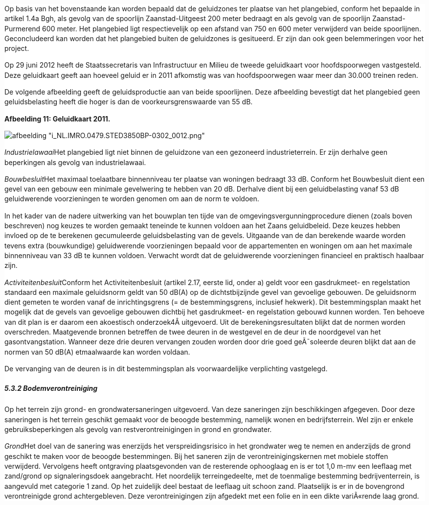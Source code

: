 Op basis van het bovenstaande kan worden bepaald dat de geluidzones ter plaatse van het plangebied, conform het bepaalde in artikel 1\.4a Bgh, als gevolg van de spoorlijn Zaanstad\-Uitgeest 200 meter bedraagt en als gevolg van de spoorlijn Zaanstad\-Purmerend 600 meter. Het plangebied ligt respectievelijk op een afstand van 750 en 600 meter verwijderd van beide spoorlijnen. Geconcludeerd kan worden dat het plangebied buiten de geluidzones is gesitueerd. Er zijn dan ook geen belemmeringen voor het project.

Op 29 juni 2012 heeft de Staatssecretaris van Infrastructuur en Milieu de tweede geluidkaart voor hoofdspoorwegen vastgesteld. Deze geluidkaart geeft aan hoeveel geluid er in 2011 afkomstig was van hoofdspoorwegen waar meer dan 30\.000 treinen reden.

De volgende afbeelding geeft de geluidsproductie aan van beide spoorlijnen. Deze afbeelding bevestigt dat het plangebied geen geluidsbelasting heeft die hoger is dan de voorkeursgrenswaarde van 55 dB.

**Afbeelding 11: Geluidkaart 2011\.**

![afbeelding "i_NL.IMRO.0479.STED3850BP-0302_0012.png"](i_NL.IMRO.0479.STED3850BP-0302_0012.png)

*Industrielawaai*Het plangebied ligt niet binnen de geluidzone van een gezoneerd industrieterrein. Er zijn derhalve geen beperkingen als gevolg van industrielawaai.

*Bouwbesluit*Het maximaal toelaatbare binnenniveau ter plaatse van woningen bedraagt 33 dB. Conform het Bouwbesluit dient een gevel van een gebouw een minimale gevelwering te hebben van 20 dB. Derhalve dient bij een geluidbelasting vanaf 53 dB geluidwerende voorzieningen te worden genomen om aan de norm te voldoen.

In het kader van de nadere uitwerking van het bouwplan ten tijde van de omgevingsvergunningprocedure dienen (zoals boven beschreven) nog keuzes te worden gemaakt teneinde te kunnen voldoen aan het Zaans geluidbeleid. Deze keuzes hebben invloed op de te berekenen gecumuleerde geluidsbelasting van de gevels. Uitgaande van de dan berekende waarde worden tevens extra (bouwkundige) geluidwerende voorzieningen bepaald voor de appartementen en woningen om aan het maximale binnenniveau van 33 dB te kunnen voldoen. Verwacht wordt dat de geluidwerende voorzieningen financieel en praktisch haalbaar zijn.

*Activiteitenbesluit*Conform het Activiteitenbesluit (artikel 2\.17, eerste lid, onder a) geldt voor een gasdrukmeet\- en regelstation standaard een maximale geluidsnorm geldt van 50 dB(A) op de dichtstbijzijnde gevel van gevoelige gebouwen. De geluidsnorm dient gemeten te worden vanaf de inrichtingsgrens (\= de bestemmingsgrens, inclusief hekwerk). Dit bestemmingsplan maakt het mogelijk dat de gevels van gevoelige gebouwen dichtbij het gasdrukmeet\- en regelstation gebouwd kunnen worden. Ten behoeve van dit plan is er daarom een akoestisch onderzoek4Â uitgevoerd. Uit de berekeningsresultaten blijkt dat de normen worden overschreden. Maatgevende bronnen betreffen de twee deuren in de westgevel en de deur in de noordgevel van het gasontvangstation. Wanneer deze drie deuren vervangen zouden worden door drie goed geÃ¯soleerde deuren blijkt dat aan de normen van 50 dB(A) etmaalwaarde kan worden voldaan.

De vervanging van de deuren is in dit bestemmingsplan als voorwaardelijke verplichting vastgelegd.

##### 5\.3\.2 Bodemverontreiniging

Op het terrein zijn grond\- en grondwatersaneringen uitgevoerd. Van deze saneringen zijn beschikkingen afgegeven. Door deze saneringen is het terrein geschikt gemaakt voor de beoogde bestemming, namelijk wonen en bedrijfsterrein. Wel zijn er enkele gebruiksbeperkingen als gevolg van restverontreinigingen in grond en grondwater.

*Grond*Het doel van de sanering was enerzijds het verspreidingsrisico in het grondwater weg te nemen en anderzijds de grond geschikt te maken voor de beoogde bestemmingen. Bij het saneren zijn de verontreinigingskernen met mobiele stoffen verwijderd. Vervolgens heeft ontgraving plaatsgevonden van de resterende ophooglaag en is er tot 1,0 m\-mv een leeflaag met zand/grond op signaleringsdoek aangebracht. Het noordelijk terreingedeelte, met de toenmalige bestemming bedrijventerrein, is aangevuld met categorie 1 zand. Op het zuidelijk deel bestaat de leeflaag uit schoon zand. Plaatselijk is er in de bovengrond verontreinigde grond achtergebleven. Deze verontreinigingen zijn afgedekt met een folie en in een dikte variÃ«rende laag grond.
